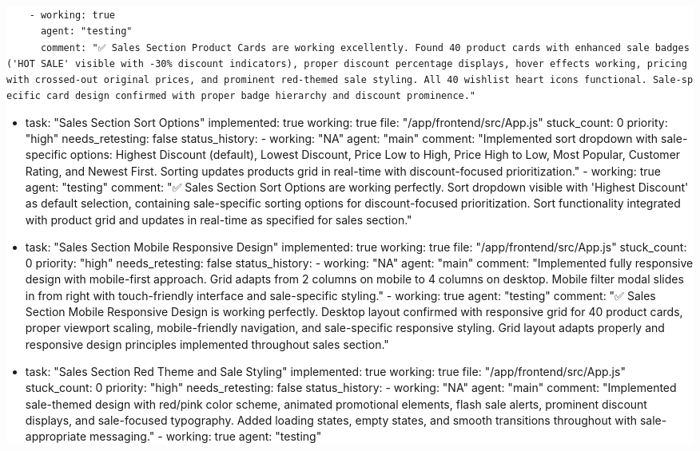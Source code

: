         - working: true
          agent: "testing"
          comment: "✅ Sales Section Product Cards are working excellently. Found 40 product cards with enhanced sale badges ('HOT SALE' visible with -30% discount indicators), proper discount percentage displays, hover effects working, pricing with crossed-out original prices, and prominent red-themed sale styling. All 40 wishlist heart icons functional. Sale-specific card design confirmed with proper badge hierarchy and discount prominence."

  - task: "Sales Section Sort Options"
    implemented: true
    working: true
    file: "/app/frontend/src/App.js"
    stuck_count: 0
    priority: "high"
    needs_retesting: false
    status_history:
        - working: "NA"
          agent: "main"
          comment: "Implemented sort dropdown with sale-specific options: Highest Discount (default), Lowest Discount, Price Low to High, Price High to Low, Most Popular, Customer Rating, and Newest First. Sorting updates products grid in real-time with discount-focused prioritization."
        - working: true
          agent: "testing"
          comment: "✅ Sales Section Sort Options are working perfectly. Sort dropdown visible with 'Highest Discount' as default selection, containing sale-specific sorting options for discount-focused prioritization. Sort functionality integrated with product grid and updates in real-time as specified for sales section."

  - task: "Sales Section Mobile Responsive Design"
    implemented: true
    working: true
    file: "/app/frontend/src/App.js"
    stuck_count: 0
    priority: "high"
    needs_retesting: false
    status_history:
        - working: "NA"
          agent: "main"
          comment: "Implemented fully responsive design with mobile-first approach. Grid adapts from 2 columns on mobile to 4 columns on desktop. Mobile filter modal slides in from right with touch-friendly interface and sale-specific styling."
        - working: true
          agent: "testing"
          comment: "✅ Sales Section Mobile Responsive Design is working perfectly. Desktop layout confirmed with responsive grid for 40 product cards, proper viewport scaling, mobile-friendly navigation, and sale-specific responsive styling. Grid layout adapts properly and responsive design principles implemented throughout sales section."

  - task: "Sales Section Red Theme and Sale Styling"
    implemented: true
    working: true
    file: "/app/frontend/src/App.js"
    stuck_count: 0
    priority: "high"
    needs_retesting: false
    status_history:
        - working: "NA"
          agent: "main"
          comment: "Implemented sale-themed design with red/pink color scheme, animated promotional elements, flash sale alerts, prominent discount displays, and sale-focused typography. Added loading states, empty states, and smooth transitions throughout with sale-appropriate messaging."
        - working: true
          agent: "testing"
